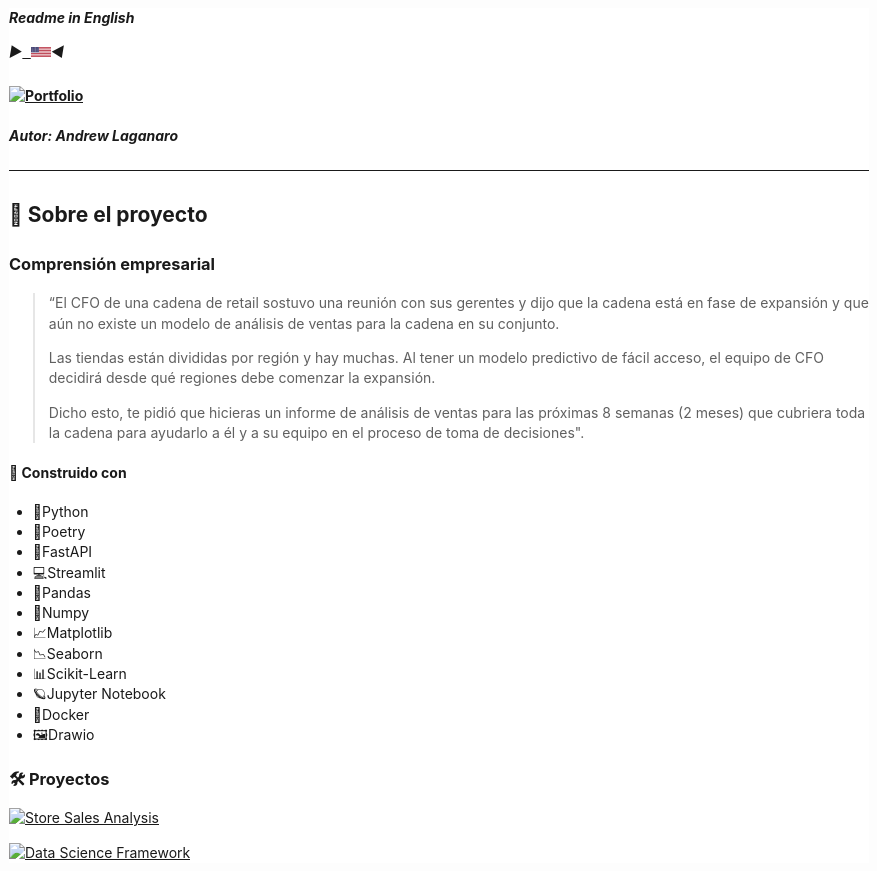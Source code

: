 ##### Readme in English <p align="left"> ▶<kbd><a href="https://github.com/AndrewLaganaro/Store_Sales_Analysis/blob/main/README.en.md" alt="American"> <img title="American" alt="American" src="Project/Schemes/usa.png" width="20"></a></kbd>◀ </p>

#### [![Portfolio](https://img.shields.io/badge/Projects-Portfolio-blue)](https://andrewcode.herokuapp.com)

##### Autor: Andrew Laganaro

---

## 📜 Sobre el proyecto
### Comprensión empresarial

>“El CFO de una cadena de retail sostuvo una reunión con sus gerentes y dijo que la cadena está en fase de expansión y que aún no existe un modelo de análisis de ventas para la cadena en su conjunto.
>
>Las tiendas están divididas por región y hay muchas. Al tener un modelo predictivo de fácil acceso, el equipo de CFO decidirá desde qué regiones debe comenzar la expansión.
>
>Dicho esto, te pidió que hicieras un informe de análisis de ventas para las próximas 8 semanas (2 meses) que cubriera toda la cadena para ayudarlo a él y a su equipo en el proceso de toma de decisiones".

#### 🚀 Construido con
* 🐍Python
* 📘Poetry
* 🔌FastAPI
* 💻Streamlit
* 🐼Pandas
* 📝Numpy
* 📈Matplotlib
* 📉Seaborn
* 📊Scikit-Learn
* 🪐Jupyter Notebook
* 🐳Docker
* 🖼Drawio

### 🛠 Proyectos

  [![Store Sales Analysis](https://img.shields.io/badge/Projects-Store%20Sales%20Analysis-orange)](https://github.com/AndrewLaganaro/Store_Sales_Analysis)
  
  [![Data Science Framework](https://img.shields.io/badge/Projects-Data%20Science%20Framework-blue)](https://github.com/AndrewLaganaro/Data_Science_Framework)
  